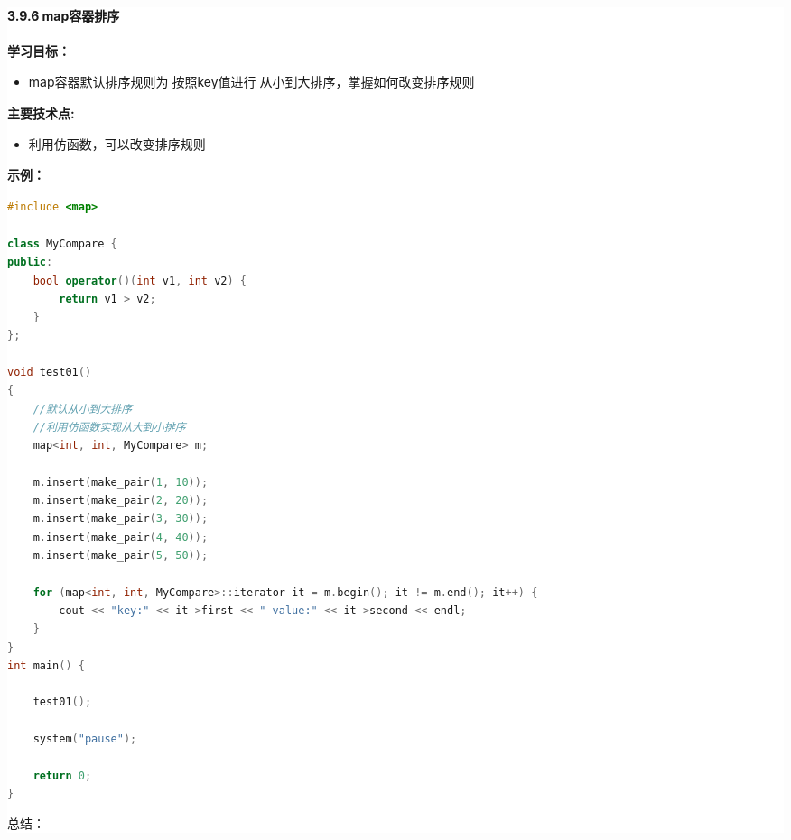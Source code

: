 
#### 3.9.6 map容器排序

**学习目标：**

- map容器默认排序规则为 按照key值进行 从小到大排序，掌握如何改变排序规则





**主要技术点:**

- 利用仿函数，可以改变排序规则





**示例：**

```C++
#include <map>

class MyCompare {
public:
	bool operator()(int v1, int v2) {
		return v1 > v2;
	}
};

void test01() 
{
	//默认从小到大排序
	//利用仿函数实现从大到小排序
	map<int, int, MyCompare> m;

	m.insert(make_pair(1, 10));
	m.insert(make_pair(2, 20));
	m.insert(make_pair(3, 30));
	m.insert(make_pair(4, 40));
	m.insert(make_pair(5, 50));

	for (map<int, int, MyCompare>::iterator it = m.begin(); it != m.end(); it++) {
		cout << "key:" << it->first << " value:" << it->second << endl;
	}
}
int main() {

	test01();

	system("pause");

	return 0;
}
```

总结：
